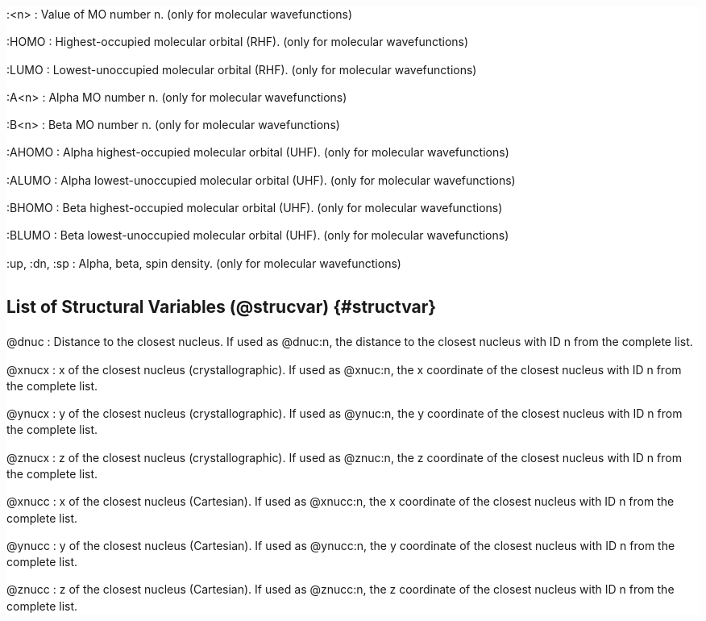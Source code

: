 \:\<n\>
: Value of MO number n. (only for molecular wavefunctions)

\:HOMO
: Highest-occupied molecular orbital (RHF). (only for molecular wavefunctions)

\:LUMO
: Lowest-unoccupied molecular orbital (RHF). (only for molecular wavefunctions)

\:A\<n\>
: Alpha MO number n. (only for molecular wavefunctions)

\:B\<n\>
: Beta MO number n. (only for molecular wavefunctions)

\:AHOMO
: Alpha highest-occupied molecular orbital (UHF). (only for molecular wavefunctions)

\:ALUMO
: Alpha lowest-unoccupied molecular orbital (UHF). (only for molecular wavefunctions)

\:BHOMO
: Beta highest-occupied molecular orbital (UHF). (only for molecular wavefunctions)

\:BLUMO
: Beta lowest-unoccupied molecular orbital (UHF). (only for molecular wavefunctions)

\:up, :dn, :sp
: Alpha, beta, spin density. (only for molecular wavefunctions)

## List of Structural Variables (@strucvar) {#structvar}

@dnuc
: Distance to the closest nucleus. If used as @dnuc:n, the distance to
  the closest nucleus with ID n from the complete list.

@xnucx
: x of the closest nucleus (crystallographic). If used as @xnuc:n, the
  x coordinate of the closest nucleus with ID n from the complete list.

@ynucx
: y of the closest nucleus (crystallographic). If used as @ynuc:n, the
  y coordinate of the closest nucleus with ID n from the complete list.

@znucx
: z of the closest nucleus (crystallographic). If used as @znuc:n, the
  z coordinate of the closest nucleus with ID n from the complete list.

@xnucc
: x of the closest nucleus (Cartesian). If used as @xnucc:n, the x
  coordinate of the closest nucleus with ID n from the complete list.

@ynucc
: y of the closest nucleus (Cartesian). If used as @ynucc:n, the y
  coordinate of the closest nucleus with ID n from the complete list.

@znucc
: z of the closest nucleus (Cartesian). If used as @znucc:n, the z
  coordinate of the closest nucleus with ID n from the complete list.
